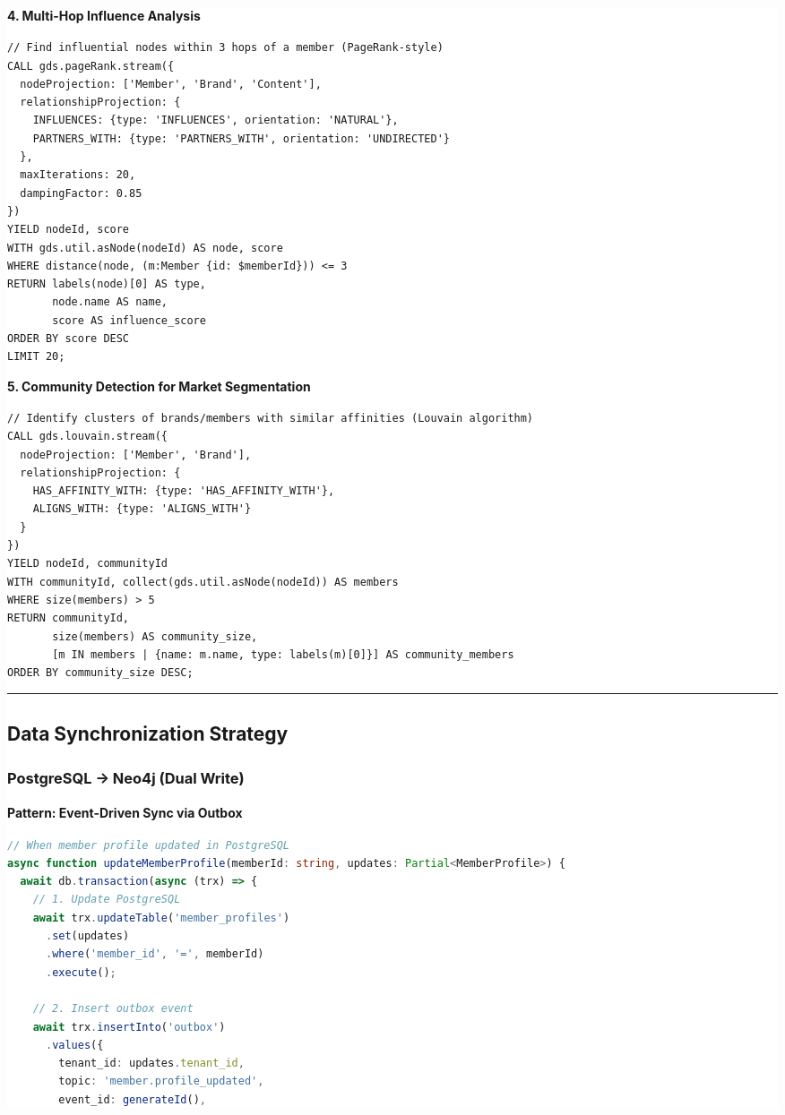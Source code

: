 **4. Multi-Hop Influence Analysis**
```cypher
// Find influential nodes within 3 hops of a member (PageRank-style)
CALL gds.pageRank.stream({
  nodeProjection: ['Member', 'Brand', 'Content'],
  relationshipProjection: {
    INFLUENCES: {type: 'INFLUENCES', orientation: 'NATURAL'},
    PARTNERS_WITH: {type: 'PARTNERS_WITH', orientation: 'UNDIRECTED'}
  },
  maxIterations: 20,
  dampingFactor: 0.85
})
YIELD nodeId, score
WITH gds.util.asNode(nodeId) AS node, score
WHERE distance(node, (m:Member {id: $memberId})) <= 3
RETURN labels(node)[0] AS type,
       node.name AS name,
       score AS influence_score
ORDER BY score DESC
LIMIT 20;
```

**5. Community Detection for Market Segmentation**
```cypher
// Identify clusters of brands/members with similar affinities (Louvain algorithm)
CALL gds.louvain.stream({
  nodeProjection: ['Member', 'Brand'],
  relationshipProjection: {
    HAS_AFFINITY_WITH: {type: 'HAS_AFFINITY_WITH'},
    ALIGNS_WITH: {type: 'ALIGNS_WITH'}
  }
})
YIELD nodeId, communityId
WITH communityId, collect(gds.util.asNode(nodeId)) AS members
WHERE size(members) > 5
RETURN communityId,
       size(members) AS community_size,
       [m IN members | {name: m.name, type: labels(m)[0]}] AS community_members
ORDER BY community_size DESC;
```

---

## Data Synchronization Strategy

### PostgreSQL → Neo4j (Dual Write)

**Pattern: Event-Driven Sync via Outbox**

```typescript
// When member profile updated in PostgreSQL
async function updateMemberProfile(memberId: string, updates: Partial<MemberProfile>) {
  await db.transaction(async (trx) => {
    // 1. Update PostgreSQL
    await trx.updateTable('member_profiles')
      .set(updates)
      .where('member_id', '=', memberId)
      .execute();
    
    // 2. Insert outbox event
    await trx.insertInto('outbox')
      .values({
        tenant_id: updates.tenant_id,
        topic: 'member.profile_updated',
        event_id: generateId(),
```